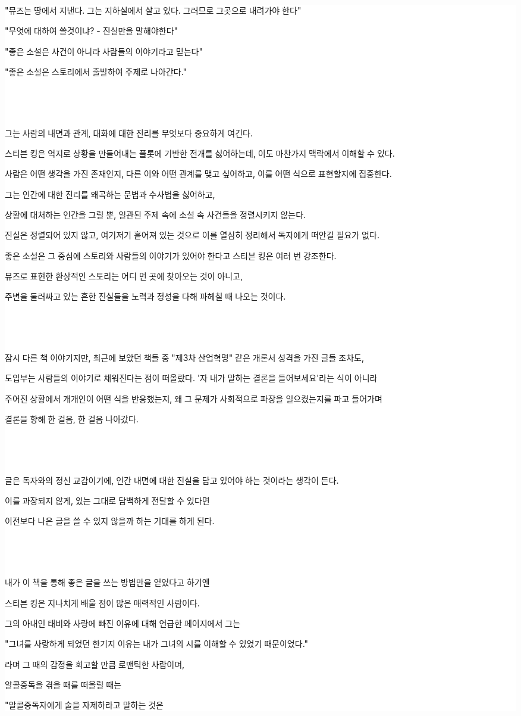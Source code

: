 "뮤즈는 땅에서 지낸다. 그는 지하실에서 살고 있다. 그러므로 그곳으로 내려가야 한다"

"무엇에 대하여 쓸것이냐? - 진실만을 말해야한다"

"좋은 소설은 사건이 아니라 사람들의 이야기라고 믿는다"

"좋은 소설은 스토리에서 출발하여 주제로 나아간다."

 

 

그는 사람의 내면과 관계, 대화에 대한 진리를 무엇보다 중요하게 여긴다.

스티븐 킹은 억지로 상황을 만들어내는 플롯에 기반한 전개를 싫어하는데, 이도 마찬가지 맥락에서 이해할 수 있다.

사람은 어떤 생각을 가진 존재인지, 다른 이와 어떤 관계를 맺고 싶어하고, 이를 어떤 식으로 표현할지에 집중한다.

그는 인간에 대한 진리를 왜곡하는 문법과 수사법을 싫어하고,

상황에 대처하는 인간을 그릴 뿐, 일관된 주제 속에 소설 속 사건들을 정렬시키지 않는다.

진실은 정렬되어 있지 않고, 여기저기 흩어져 있는 것으로 이를 열심히 정리해서 독자에게 떠안길 필요가 없다.

좋은 소설은 그 중심에 스토리와 사람들의 이야기가 있어야 한다고 스티븐 킹은 여러 번 강조한다.

뮤즈로 표현한 환상적인 스토리는 어디 먼 곳에 찾아오는 것이 아니고,

주변을 둘러싸고 있는 흔한 진실들을 노력과 정성을 다해 파헤칠 때 나오는 것이다.

 

 

잠시 다른 책 이야기지만, 최근에 보았던 책들 중 "제3차 산업혁명" 같은 개론서 성격을 가진 글들 조차도,

도입부는 사람들의 이야기로 채워진다는 점이 떠올랐다. '자 내가 말하는 결론을 들어보세요'라는 식이 아니라

주어진 상황에서 개개인이 어떤 식을 반응했는지, 왜 그 문제가 사회적으로 파장을 일으켰는지를 파고 들어가며

결론을 향해 한 걸음, 한 걸음 나아갔다.

 

 

글은 독자와의 정신 교감이기에, 인간 내면에 대한 진실을 담고 있어야 하는 것이라는 생각이 든다.

이를 과장되지 않게, 있는 그대로 담백하게 전달할 수 있다면

이전보다 나은 글을 쓸 수 있지 않을까 하는 기대를 하게 된다.

 

 

내가 이 책을 통해 좋은 글을 쓰는 방법만을 얻었다고 하기엔

스티븐 킹은 지나치게 배울 점이 많은 매력적인 사람이다.

그의 아내인 태비와 사랑에 빠진 이유에 대해 언급한 페이지에서 그는

"그녀를 사랑하게 되었던 한기지 이유는 내가 그녀의 시를 이해할 수 있었기 때문이었다."

라며 그 때의 감정을 회고할 만큼 로맨틱한 사람이며,

알콜중독을 겪을 때를 떠올릴 때는

"알콜중독자에게 술을 자제하라고 말하는 것은
